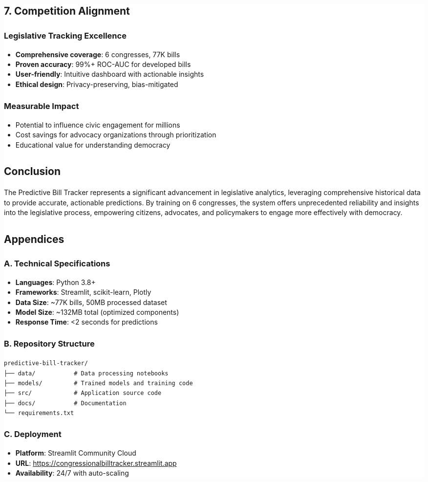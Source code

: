 ## 7. Competition Alignment

### Legislative Tracking Excellence
- **Comprehensive coverage**: 6 congresses, 77K bills
- **Proven accuracy**: 99%+ ROC-AUC for developed bills
- **User-friendly**: Intuitive dashboard with actionable insights
- **Ethical design**: Privacy-preserving, bias-mitigated

### Measurable Impact
- Potential to influence civic engagement for millions
- Cost savings for advocacy organizations through prioritization
- Educational value for understanding democracy

## Conclusion
The Predictive Bill Tracker represents a significant advancement in legislative analytics, leveraging comprehensive historical data to provide accurate, actionable predictions. By training on 6 congresses, the system offers unprecedented reliability and insights into the legislative process, empowering citizens, advocates, and policymakers to engage more effectively with democracy.

## Appendices

### A. Technical Specifications
- **Languages**: Python 3.8+
- **Frameworks**: Streamlit, scikit-learn, Plotly
- **Data Size**: ~77K bills, 50MB processed dataset
- **Model Size**: ~132MB total (optimized components)
- **Response Time**: <2 seconds for predictions

### B. Repository Structure
```
predictive-bill-tracker/
├── data/           # Data processing notebooks
├── models/         # Trained models and training code
├── src/            # Application source code
├── docs/           # Documentation
└── requirements.txt
```

### C. Deployment
- **Platform**: Streamlit Community Cloud
- **URL**: https://congressionalbilltracker.streamlit.app
- **Availability**: 24/7 with auto-scaling